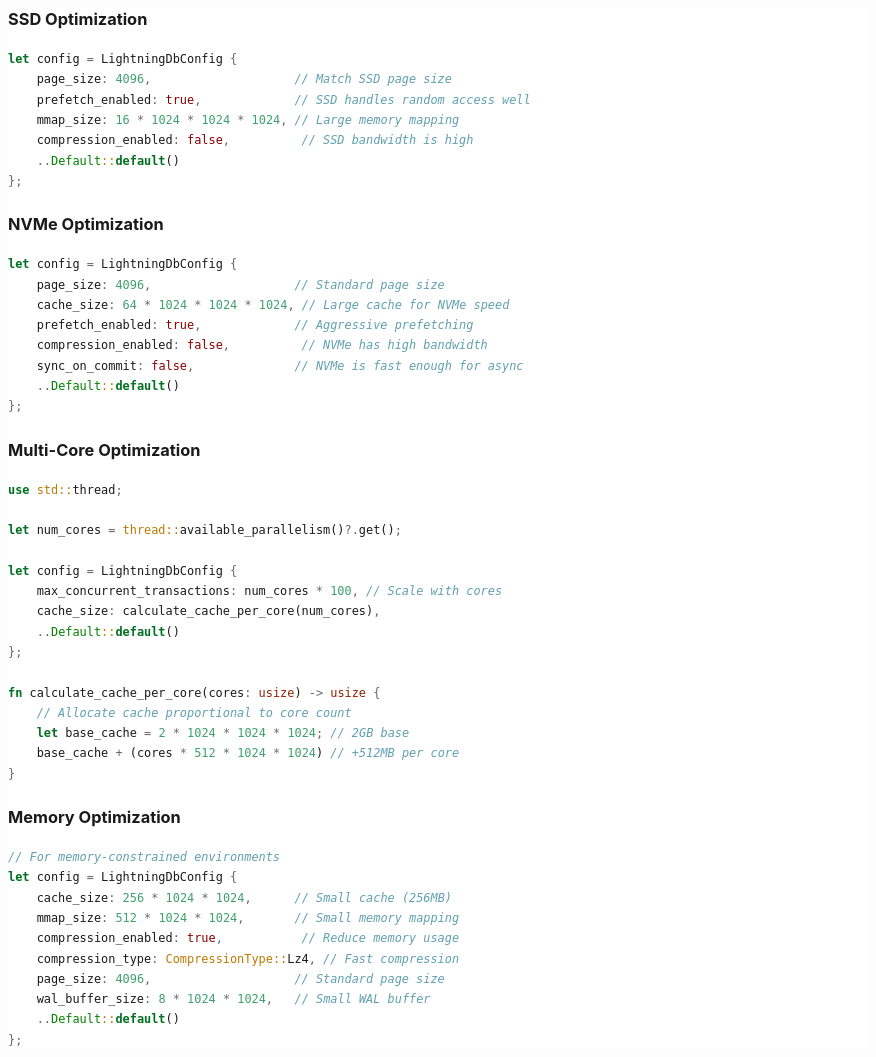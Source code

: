 ### SSD Optimization

```rust
let config = LightningDbConfig {
    page_size: 4096,                    // Match SSD page size
    prefetch_enabled: true,             // SSD handles random access well
    mmap_size: 16 * 1024 * 1024 * 1024, // Large memory mapping
    compression_enabled: false,          // SSD bandwidth is high
    ..Default::default()
};
```

### NVMe Optimization

```rust
let config = LightningDbConfig {
    page_size: 4096,                    // Standard page size
    cache_size: 64 * 1024 * 1024 * 1024, // Large cache for NVMe speed
    prefetch_enabled: true,             // Aggressive prefetching
    compression_enabled: false,          // NVMe has high bandwidth
    sync_on_commit: false,              // NVMe is fast enough for async
    ..Default::default()
};
```

### Multi-Core Optimization

```rust
use std::thread;

let num_cores = thread::available_parallelism()?.get();

let config = LightningDbConfig {
    max_concurrent_transactions: num_cores * 100, // Scale with cores
    cache_size: calculate_cache_per_core(num_cores),
    ..Default::default()
};

fn calculate_cache_per_core(cores: usize) -> usize {
    // Allocate cache proportional to core count
    let base_cache = 2 * 1024 * 1024 * 1024; // 2GB base
    base_cache + (cores * 512 * 1024 * 1024) // +512MB per core
}
```

### Memory Optimization

```rust
// For memory-constrained environments
let config = LightningDbConfig {
    cache_size: 256 * 1024 * 1024,      // Small cache (256MB)
    mmap_size: 512 * 1024 * 1024,       // Small memory mapping
    compression_enabled: true,           // Reduce memory usage
    compression_type: CompressionType::Lz4, // Fast compression
    page_size: 4096,                    // Standard page size
    wal_buffer_size: 8 * 1024 * 1024,   // Small WAL buffer
    ..Default::default()
};
```
